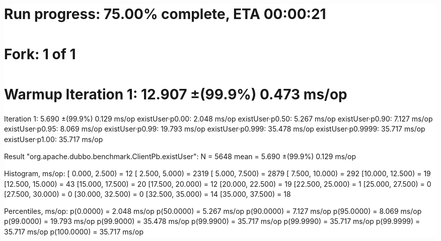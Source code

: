 # Run progress: 75.00% complete, ETA 00:00:21
# Fork: 1 of 1
# Warmup Iteration   1: 12.907 ±(99.9%) 0.473 ms/op
Iteration   1: 5.690 ±(99.9%) 0.129 ms/op
                 existUser·p0.00:   2.048 ms/op
                 existUser·p0.50:   5.267 ms/op
                 existUser·p0.90:   7.127 ms/op
                 existUser·p0.95:   8.069 ms/op
                 existUser·p0.99:   19.793 ms/op
                 existUser·p0.999:  35.478 ms/op
                 existUser·p0.9999: 35.717 ms/op
                 existUser·p1.00:   35.717 ms/op



Result "org.apache.dubbo.benchmark.ClientPb.existUser":
  N = 5648
  mean =      5.690 ±(99.9%) 0.129 ms/op

  Histogram, ms/op:
    [ 0.000,  2.500) = 12 
    [ 2.500,  5.000) = 2319 
    [ 5.000,  7.500) = 2879 
    [ 7.500, 10.000) = 292 
    [10.000, 12.500) = 19 
    [12.500, 15.000) = 43 
    [15.000, 17.500) = 20 
    [17.500, 20.000) = 12 
    [20.000, 22.500) = 19 
    [22.500, 25.000) = 1 
    [25.000, 27.500) = 0 
    [27.500, 30.000) = 0 
    [30.000, 32.500) = 0 
    [32.500, 35.000) = 14 
    [35.000, 37.500) = 18 

  Percentiles, ms/op:
      p(0.0000) =      2.048 ms/op
     p(50.0000) =      5.267 ms/op
     p(90.0000) =      7.127 ms/op
     p(95.0000) =      8.069 ms/op
     p(99.0000) =     19.793 ms/op
     p(99.9000) =     35.478 ms/op
     p(99.9900) =     35.717 ms/op
     p(99.9990) =     35.717 ms/op
     p(99.9999) =     35.717 ms/op
    p(100.0000) =     35.717 ms/op

